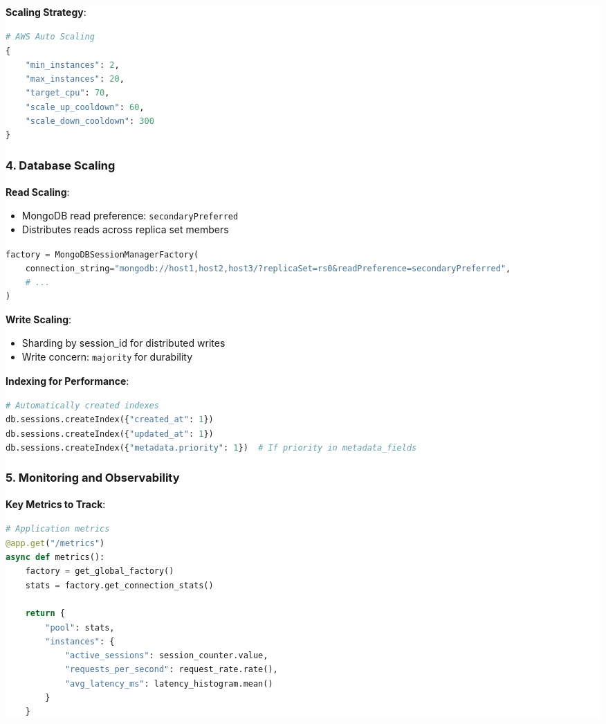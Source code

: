 **Scaling Strategy**:
```python
# AWS Auto Scaling
{
    "min_instances": 2,
    "max_instances": 20,
    "target_cpu": 70,
    "scale_up_cooldown": 60,
    "scale_down_cooldown": 300
}
```

### 4. Database Scaling

**Read Scaling**:
- MongoDB read preference: `secondaryPreferred`
- Distributes reads across replica set members

```python
factory = MongoDBSessionManagerFactory(
    connection_string="mongodb://host1,host2,host3/?replicaSet=rs0&readPreference=secondaryPreferred",
    # ...
)
```

**Write Scaling**:
- Sharding by session_id for distributed writes
- Write concern: `majority` for durability

**Indexing for Performance**:
```python
# Automatically created indexes
db.sessions.createIndex({"created_at": 1})
db.sessions.createIndex({"updated_at": 1})
db.sessions.createIndex({"metadata.priority": 1})  # If priority in metadata_fields
```

### 5. Monitoring and Observability

**Key Metrics to Track**:

```python
# Application metrics
@app.get("/metrics")
async def metrics():
    factory = get_global_factory()
    stats = factory.get_connection_stats()

    return {
        "pool": stats,
        "instances": {
            "active_sessions": session_counter.value,
            "requests_per_second": request_rate.rate(),
            "avg_latency_ms": latency_histogram.mean()
        }
    }
```
